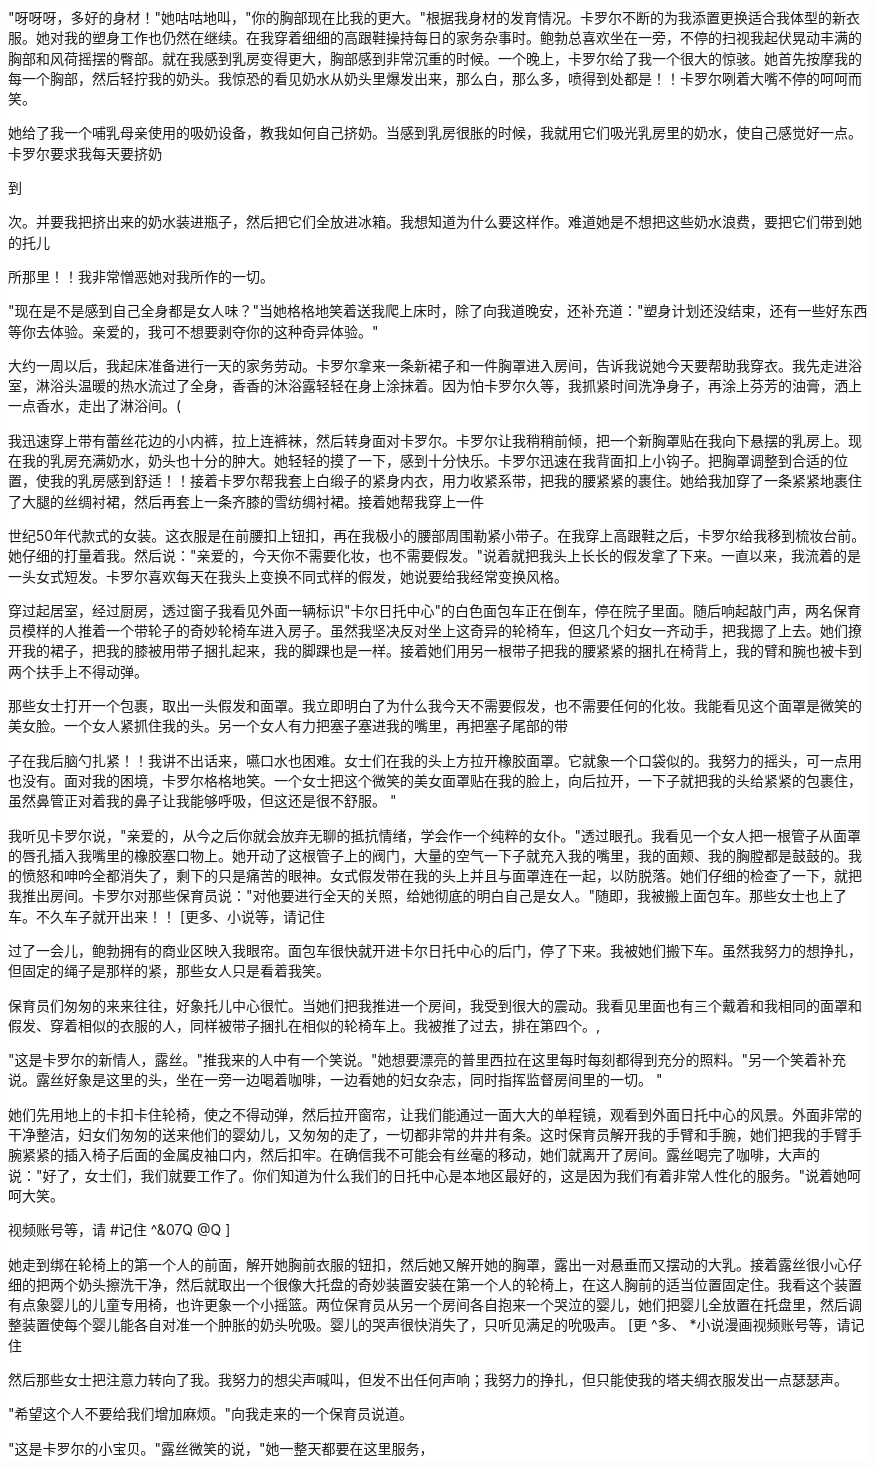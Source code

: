 "呀呀呀，多好的身材！"她咕咕地叫，"你的胸部现在比我的更大。"根据我身材的发育情况。卡罗尔不断的为我添置更换适合我体型的新衣服。她对我的塑身工作也仍然在继续。在我穿着细细的高跟鞋操持每日的家务杂事时。鲍勃总喜欢坐在一旁，不停的扫视我起伏晃动丰满的胸部和风荷摇摆的臀部。就在我感到乳房变得更大，胸部感到非常沉重的时候。一个晚上，卡罗尔给了我一个很大的惊骇。她首先按摩我的每一个胸部，然后轻拧我的奶头。我惊恐的看见奶水从奶头里爆发出来，那么白，那么多，喷得到处都是！！卡罗尔咧着大嘴不停的呵呵而笑。

她给了我一个哺乳母亲使用的吸奶设备，教我如何自己挤奶。当感到乳房很胀的时候，我就用它们吸光乳房里的奶水，使自己感觉好一点。卡罗尔要求我每天要挤奶

到

次。并要我把挤出来的奶水装进瓶子，然后把它们全放进冰箱。我想知道为什么要这样作。难道她是不想把这些奶水浪费，要把它们带到她的托儿

所那里！！我非常憎恶她对我所作的一切。

"现在是不是感到自己全身都是女人味？"当她格格地笑着送我爬上床时，除了向我道晚安，还补充道："塑身计划还没结束，还有一些好东西等你去体验。亲爱的，我可不想要剥夺你的这种奇异体验。"

大约一周以后，我起床准备进行一天的家务劳动。卡罗尔拿来一条新裙子和一件胸罩进入房间，告诉我说她今天要帮助我穿衣。我先走进浴室，淋浴头温暖的热水流过了全身，香香的沐浴露轻轻在身上涂抹着。因为怕卡罗尔久等，我抓紧时间洗净身子，再涂上芬芳的油膏，洒上一点香水，走出了淋浴间。(

我迅速穿上带有蕾丝花边的小内裤，拉上连裤袜，然后转身面对卡罗尔。卡罗尔让我稍稍前倾，把一个新胸罩贴在我向下悬摆的乳房上。现在我的乳房充满奶水，奶头也十分的肿大。她轻轻的摸了一下，感到十分快乐。卡罗尔迅速在我背面扣上小钩子。把胸罩调整到合适的位置，使我的乳房感到舒适！！接着卡罗尔帮我套上白缎子的紧身内衣，用力收紧系带，把我的腰紧紧的裹住。她给我加穿了一条紧紧地裹住了大腿的丝绸衬裙，然后再套上一条齐膝的雪纺绸衬裙。接着她帮我穿上一件

世纪50年代款式的女装。这衣服是在前腰扣上钮扣，再在我极小的腰部周围勒紧小带子。在我穿上高跟鞋之后，卡罗尔给我移到梳妆台前。她仔细的打量着我。然后说："亲爱的，今天你不需要化妆，也不需要假发。"说着就把我头上长长的假发拿了下来。一直以来，我流着的是一头女式短发。卡罗尔喜欢每天在我头上变换不同式样的假发，她说要给我经常变换风格。

穿过起居室，经过厨房，透过窗子我看见外面一辆标识"卡尔日托中心"的白色面包车正在倒车，停在院子里面。随后响起敲门声，两名保育员模样的人推着一个带轮子的奇妙轮椅车进入房子。虽然我坚决反对坐上这奇异的轮椅车，但这几个妇女一齐动手，把我摁了上去。她们撩开我的裙子，把我的膝被用带子捆扎起来，我的脚踝也是一样。接着她们用另一根带子把我的腰紧紧的捆扎在椅背上，我的臂和腕也被卡到两个扶手上不得动弹。

那些女士打开一个包裹，取出一头假发和面罩。我立即明白了为什么我今天不需要假发，也不需要任何的化妆。我能看见这个面罩是微笑的美女脸。一个女人紧抓住我的头。另一个女人有力把塞子塞进我的嘴里，再把塞子尾部的带

子在我后脑勺扎紧！！我讲不出话来，嚥口水也困难。女士们在我的头上方拉开橡胶面罩。它就象一个口袋似的。我努力的摇头，可一点用也没有。面对我的困境，卡罗尔格格地笑。一个女士把这个微笑的美女面罩贴在我的脸上，向后拉开，一下子就把我的头给紧紧的包裹住，虽然鼻管正对着我的鼻子让我能够呼吸，但这还是很不舒服。 "

我听见卡罗尔说，"亲爱的，从今之后你就会放弃无聊的抵抗情绪，学会作一个纯粹的女仆。"透过眼孔。我看见一个女人把一根管子从面罩的唇孔插入我嘴里的橡胶塞口物上。她开动了这根管子上的阀门，大量的空气一下子就充入我的嘴里，我的面颊、我的胸膛都是鼓鼓的。我的愤怒和呻吟全都消失了，剩下的只是痛苦的眼神。女式假发带在我的头上并且与面罩连在一起，以防脱落。她们仔细的检查了一下，就把我推出房间。卡罗尔对那些保育员说："对他要进行全天的关照，给她彻底的明白自己是女人。"随即，我被搬上面包车。那些女士也上了车。不久车子就开出来！！
[更多、小说等，请记住

过了一会儿，鲍勃拥有的商业区映入我眼帘。面包车很快就开进卡尔日托中心的后门，停了下来。我被她们搬下车。虽然我努力的想挣扎，但固定的绳子是那样的紧，那些女人只是看着我笑。

保育员们匆匆的来来往往，好象托儿中心很忙。当她们把我推进一个房间，我受到很大的震动。我看见里面也有三个戴着和我相同的面罩和假发、穿着相似的衣服的人，同样被带子捆扎在相似的轮椅车上。我被推了过去，排在第四个。,

"这是卡罗尔的新情人，露丝。"推我来的人中有一个笑说。"她想要漂亮的普里西拉在这里每时每刻都得到充分的照料。"另一个笑着补充说。露丝好象是这里的头，坐在一旁一边喝着咖啡，一边看她的妇女杂志，同时指挥监督房间里的一切。 "

她们先用地上的卡扣卡住轮椅，使之不得动弹，然后拉开窗帘，让我们能通过一面大大的单程镜，观看到外面日托中心的风景。外面非常的干净整洁，妇女们匆匆的送来他们的婴幼儿，又匆匆的走了，一切都非常的井井有条。这时保育员解开我的手臂和手腕，她们把我的手臂手腕紧紧的插入椅子后面的金属皮袖口内，然后扣牢。在确信我不可能会有丝毫的移动，她们就离开了房间。露丝喝完了咖啡，大声的说："好了，女士们，我们就要工作了。你们知道为什么我们的日托中心是本地区最好的，这是因为我们有着非常人性化的服务。"说着她呵呵大笑。

 视频账号等，请 #记住 ^&07Q @Q ]

她走到绑在轮椅上的第一个人的前面，解开她胸前衣服的钮扣，然后她又解开她的胸罩，露出一对悬垂而又摆动的大乳。接着露丝很小心仔细的把两个奶头擦洗干净，然后就取出一个很像大托盘的奇妙装置安装在第一个人的轮椅上，在这人胸前的适当位置固定住。我看这个装置有点象婴儿的儿童专用椅，也许更象一个小摇篮。两位保育员从另一个房间各自抱来一个哭泣的婴儿，她们把婴儿全放置在托盘里，然后调整装置使每个婴儿能各自对准一个肿胀的奶头吮吸。婴儿的哭声很快消失了，只听见满足的吮吸声。 [更 ^多、 *小说漫画视频账号等，请记住

然后那些女士把注意力转向了我。我努力的想尖声喊叫，但发不出任何声响；我努力的挣扎，但只能使我的塔夫绸衣服发出一点瑟瑟声。

"希望这个人不要给我们增加麻烦。"向我走来的一个保育员说道。

"这是卡罗尔的小宝贝。"露丝微笑的说，"她一整天都要在这里服务，
